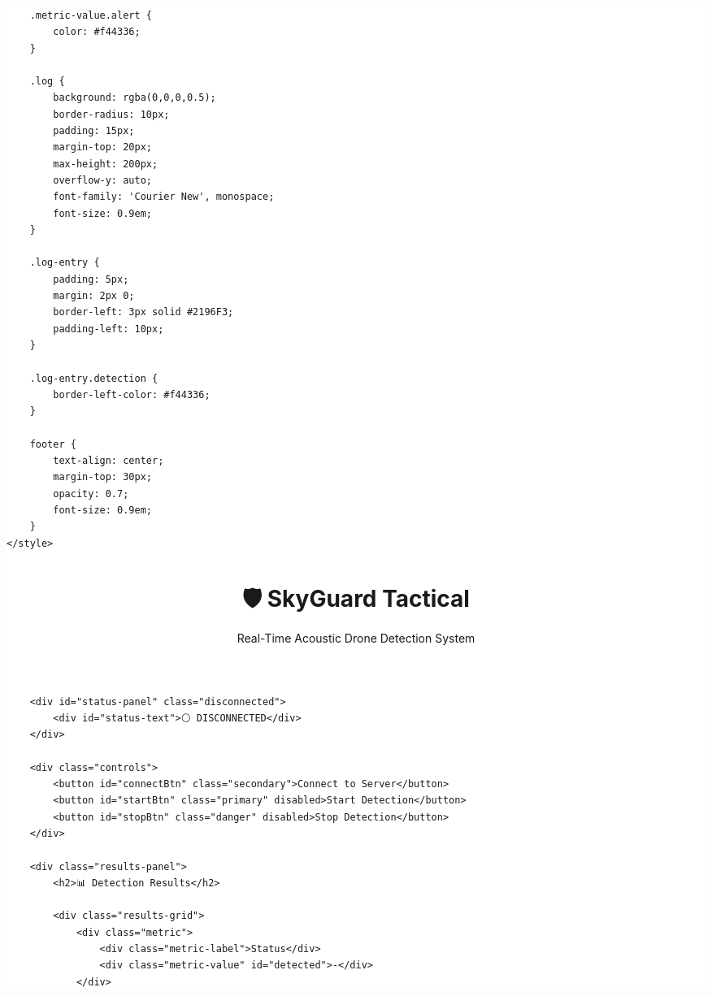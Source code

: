         .metric-value.alert {
            color: #f44336;
        }
        
        .log {
            background: rgba(0,0,0,0.5);
            border-radius: 10px;
            padding: 15px;
            margin-top: 20px;
            max-height: 200px;
            overflow-y: auto;
            font-family: 'Courier New', monospace;
            font-size: 0.9em;
        }
        
        .log-entry {
            padding: 5px;
            margin: 2px 0;
            border-left: 3px solid #2196F3;
            padding-left: 10px;
        }
        
        .log-entry.detection {
            border-left-color: #f44336;
        }
        
        footer {
            text-align: center;
            margin-top: 30px;
            opacity: 0.7;
            font-size: 0.9em;
        }
    </style>
</head>
<body>
    <div class="container">
        <header>
            <h1>🛡️ SkyGuard Tactical</h1>
            <div class="tagline">Real-Time Acoustic Drone Detection System</div>
        </header>
        
        <div id="status-panel" class="disconnected">
            <div id="status-text">⚪ DISCONNECTED</div>
        </div>
        
        <div class="controls">
            <button id="connectBtn" class="secondary">Connect to Server</button>
            <button id="startBtn" class="primary" disabled>Start Detection</button>
            <button id="stopBtn" class="danger" disabled>Stop Detection</button>
        </div>
        
        <div class="results-panel">
            <h2>📊 Detection Results</h2>
            
            <div class="results-grid">
                <div class="metric">
                    <div class="metric-label">Status</div>
                    <div class="metric-value" id="detected">-</div>
                </div>
                